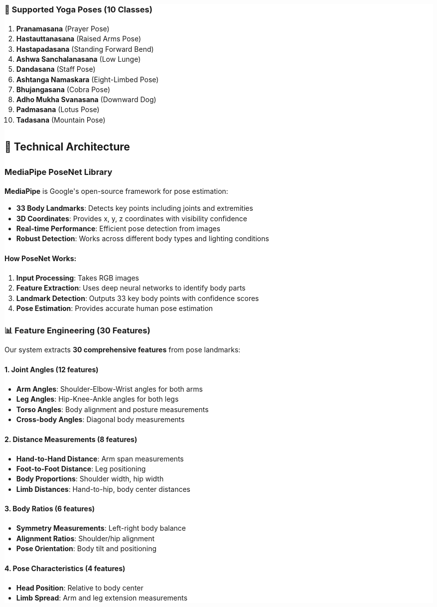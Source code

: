 ### 🎯 Supported Yoga Poses (10 Classes)

1. **Pranamasana** (Prayer Pose)
2. **Hastauttanasana** (Raised Arms Pose)
3. **Hastapadasana** (Standing Forward Bend)
4. **Ashwa Sanchalanasana** (Low Lunge)
5. **Dandasana** (Staff Pose)
6. **Ashtanga Namaskara** (Eight-Limbed Pose)
7. **Bhujangasana** (Cobra Pose)
8. **Adho Mukha Svanasana** (Downward Dog)
9. **Padmasana** (Lotus Pose)
10. **Tadasana** (Mountain Pose)

## 🔬 Technical Architecture

### MediaPipe PoseNet Library

**MediaPipe** is Google's open-source framework for pose estimation:

- **33 Body Landmarks**: Detects key points including joints and extremities
- **3D Coordinates**: Provides x, y, z coordinates with visibility confidence
- **Real-time Performance**: Efficient pose detection from images
- **Robust Detection**: Works across different body types and lighting conditions

#### How PoseNet Works:
1. **Input Processing**: Takes RGB images
2. **Feature Extraction**: Uses deep neural networks to identify body parts
3. **Landmark Detection**: Outputs 33 key body points with confidence scores
4. **Pose Estimation**: Provides accurate human pose estimation

### 📊 Feature Engineering (30 Features)

Our system extracts **30 comprehensive features** from pose landmarks:

#### 1. Joint Angles (12 features)
- **Arm Angles**: Shoulder-Elbow-Wrist angles for both arms
- **Leg Angles**: Hip-Knee-Ankle angles for both legs  
- **Torso Angles**: Body alignment and posture measurements
- **Cross-body Angles**: Diagonal body measurements

#### 2. Distance Measurements (8 features)
- **Hand-to-Hand Distance**: Arm span measurements
- **Foot-to-Foot Distance**: Leg positioning
- **Body Proportions**: Shoulder width, hip width
- **Limb Distances**: Hand-to-hip, body center distances

#### 3. Body Ratios (6 features)
- **Symmetry Measurements**: Left-right body balance
- **Alignment Ratios**: Shoulder/hip alignment
- **Pose Orientation**: Body tilt and positioning

#### 4. Pose Characteristics (4 features)
- **Head Position**: Relative to body center
- **Limb Spread**: Arm and leg extension measurements
